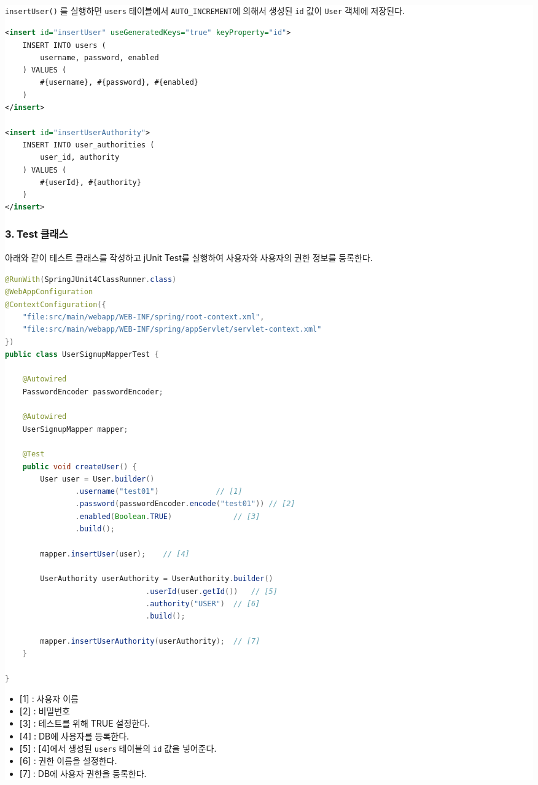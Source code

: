 `insertUser()` 를 실행하면 `users` 테이블에서 `AUTO_INCREMENT`에 의해서 생성된 `id` 값이 `User` 객체에 저장된다.
```xml
<insert id="insertUser" useGeneratedKeys="true" keyProperty="id">
	INSERT INTO users (
		username, password, enabled
	) VALUES (
		#{username}, #{password}, #{enabled}
	)
</insert>

<insert id="insertUserAuthority">
	INSERT INTO user_authorities (
		user_id, authority
	) VALUES (
		#{userId}, #{authority}
	)
</insert>
```

### 3. Test 클래스
아래와 같이 테스트 클래스를 작성하고 jUnit Test를 실행하여 사용자와 사용자의 권한 정보를 등록한다.

```java
@RunWith(SpringJUnit4ClassRunner.class)
@WebAppConfiguration
@ContextConfiguration({
	"file:src/main/webapp/WEB-INF/spring/root-context.xml",	
	"file:src/main/webapp/WEB-INF/spring/appServlet/servlet-context.xml"
})
public class UserSignupMapperTest {
	
	@Autowired
	PasswordEncoder passwordEncoder;
	
	@Autowired
	UserSignupMapper mapper;
	
	@Test
	public void createUser() {
		User user = User.builder()
				.username("test01")				// [1]
				.password(passwordEncoder.encode("test01"))	// [2]
				.enabled(Boolean.TRUE)				// [3]
				.build();
		
		mapper.insertUser(user);	// [4]
		
		UserAuthority userAuthority = UserAuthority.builder()
								.userId(user.getId())	// [5]
								.authority("USER")	// [6]
								.build();
		
		mapper.insertUserAuthority(userAuthority);	// [7]
	}
	
}
```
- [1] : 사용자 이름
- [2] : 비밀번호
- [3] : 테스트를 위해 TRUE 설정한다.
- [4] : DB에 사용자를 등록한다.
- [5] : [4]에서 생성된 `users` 테이블의 `id` 값을 넣어준다.
- [6] : 권한 이름을 설정한다.
- [7] : DB에 사용자 권한을 등록한다.

